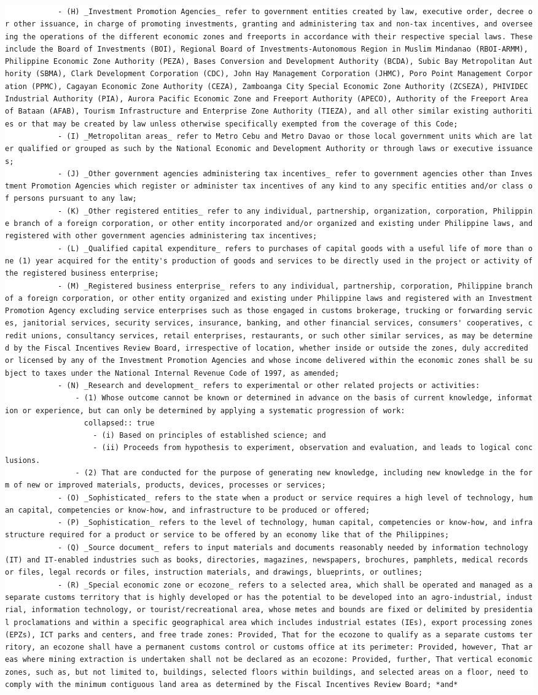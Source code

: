				- (H) _Investment Promotion Agencies_ refer to government entities created by law, executive order, decree or other issuance, in charge of promoting investments, granting and administering tax and non-tax incentives, and overseeing the operations of the different economic zones and freeports in accordance with their respective special laws. These include the Board of Investments (BOI), Regional Board of Investments-Autonomous Region in Muslim Mindanao (RBOI-ARMM), Philippine Economic Zone Authority (PEZA), Bases Conversion and Development Authority (BCDA), Subic Bay Metropolitan Authority (SBMA), Clark Development Corporation (CDC), John Hay Management Corporation (JHMC), Poro Point Management Corporation (PPMC), Cagayan Economic Zone Authority (CEZA), Zamboanga City Special Economic Zone Authority (ZCSEZA), PHIVIDEC Industrial Authority (PIA), Aurora Pacific Economic Zone and Freeport Authority (APECO), Authority of the Freeport Area of Bataan (AFAB), Tourism Infrastructure and Enterprise Zone Authority (TIEZA), and all other similar existing authorities or that may be created by law unless otherwise specifically exempted from the coverage of this Code;
				- (I) _Metropolitan areas_ refer to Metro Cebu and Metro Davao or those local government units which are later qualified or grouped as such by the National Economic and Development Authority or through laws or executive issuances;
				- (J) _Other government agencies administering tax incentives_ refer to government agencies other than Investment Promotion Agencies which register or administer tax incentives of any kind to any specific entities and/or class of persons pursuant to any law;
				- (K) _Other registered entities_ refer to any individual, partnership, organization, corporation, Philippine branch of a foreign corporation, or other entity incorporated and/or organized and existing under Philippine laws, and registered with other government agencies administering tax incentives;
				- (L) _Qualified capital expenditure_ refers to purchases of capital goods with a useful life of more than one (1) year acquired for the entity's production of goods and services to be directly used in the project or activity of the registered business enterprise;
				- (M) _Registered business enterprise_ refers to any individual, partnership, corporation, Philippine branch of a foreign corporation, or other entity organized and existing under Philippine laws and registered with an Investment Promotion Agency excluding service enterprises such as those engaged in customs brokerage, trucking or forwarding services, janitorial services, security services, insurance, banking, and other financial services, consumers' cooperatives, credit unions, consultancy services, retail enterprises, restaurants, or such other similar services, as may be determined by the Fiscal Incentives Review Board, irrespective of location, whether inside or outside the zones, duly accredited or licensed by any of the Investment Promotion Agencies and whose income delivered within the economic zones shall be subject to taxes under the National Internal Revenue Code of 1997, as amended;
				- (N) _Research and development_ refers to experimental or other related projects or activities:
					- (1) Whose outcome cannot be known or determined in advance on the basis of current knowledge, information or experience, but can only be determined by applying a systematic progression of work:
					  collapsed:: true
						- (i) Based on principles of established science; and
						- (ii) Proceeds from hypothesis to experiment, observation and evaluation, and leads to logical conclusions.
					- (2) That are conducted for the purpose of generating new knowledge, including new knowledge in the form of new or improved materials, products, devices, processes or services;
				- (O) _Sophisticated_ refers to the state when a product or service requires a high level of technology, human capital, competencies or know-how, and infrastructure to be produced or offered;
				- (P) _Sophistication_ refers to the level of technology, human capital, competencies or know-how, and infrastructure required for a product or service to be offered by an economy like that of the Philippines;
				- (Q) _Source document_ refers to input materials and documents reasonably needed by information technology (IT) and IT-enabled industries such as books, directories, magazines, newspapers, brochures, pamphlets, medical records or files, legal records or files, instruction materials, and drawings, blueprints, or outlines;
				- (R) _Special economic zone or ecozone_ refers to a selected area, which shall be operated and managed as a separate customs territory that is highly developed or has the potential to be developed into an agro-industrial, industrial, information technology, or tourist/recreational area, whose metes and bounds are fixed or delimited by presidential proclamations and within a specific geographical area which includes industrial estates (IEs), export processing zones (EPZs), ICT parks and centers, and free trade zones: Provided, That for the ecozone to qualify as a separate customs territory, an ecozone shall have a permanent customs control or customs office at its perimeter: Provided, however, That areas where mining extraction is undertaken shall not be declared as an ecozone: Provided, further, That vertical economic zones, such as, but not limited to, buildings, selected floors within buildings, and selected areas on a floor, need to comply with the minimum contiguous land area as determined by the Fiscal Incentives Review Board; *and*